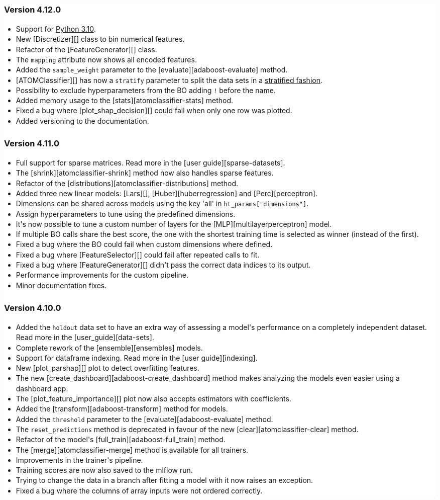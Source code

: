 
<a name="v4120"></a>
### Version 4.12.0

* Support for [Python 3.10](https://www.python.org/downloads/release/python-3100/).
* New [Discretizer][] class to bin numerical features.
* Refactor of the [FeatureGenerator][] class.
* The `mapping` attribute now shows all encoded features.
* Added the `sample_weight` parameter to the [evaluate][adaboost-evaluate] method.
* [ATOMClassifier][] has now a `stratify` parameter
  to split the data sets in a [stratified fashion](https://en.wikipedia.org/wiki/Stratified_sampling).
* Possibility to exclude hyperparameters from the BO adding `!` before the name.
* Added memory usage to the [stats][atomclassifier-stats] method.
* Fixed a bug where [plot_shap_decision][] could fail when only one row was plotted.
* Added versioning to the documentation.


<a name="v4110"></a>
### Version 4.11.0

* Full support for sparse matrices. Read more in the [user guide][sparse-datasets].
* The [shrink][atomclassifier-shrink] method now also handles sparse features.
* Refactor of the [distributions][atomclassifier-distributions] method.
* Added three new linear models: [Lars][], [Huber][huberregression] and [Perc][perceptron].
* Dimensions can be shared across models using the key 'all' in `ht_params["dimensions"]`.
* Assign hyperparameters to tune using the predefined dimensions.
* It's now possible to tune a custom number of layers for the [MLP][multilayerperceptron]
  model.
* If multiple BO calls share the best score, the one with the shortest
  training time is selected as winner (instead of the first).
* Fixed a bug where the BO could fail when custom dimensions where defined.
* Fixed a bug where [FeatureSelector][]
  could fail after repeated calls to fit.
* Fixed a bug where [FeatureGenerator][]
  didn't pass the correct data indices to its output.
* Performance improvements for the custom pipeline.
* Minor documentation fixes.


<a name="v4100"></a>
### Version 4.10.0

* Added the `holdout` data set to have an extra way of assessing a
  model's performance on a completely independent dataset. Read more
  in the [user_guide][data-sets].
* Complete rework of the [ensemble][ensembles] models.
* Support for dataframe indexing. Read more in the [user guide][indexing].
* New [plot_parshap][] plot to detect overfitting
  features.
* The new [create_dashboard][adaboost-create_dashboard] method makes analyzing
  the models even easier using a dashboard app.
* The [plot_feature_importance][]
  plot now also accepts estimators with coefficients.
* Added the [transform][adaboost-transform] method for models.
* Added the `threshold` parameter to the [evaluate][adaboost-evaluate] method.
* The `reset_predictions` method is deprecated in favour of the new
  [clear][atomclassifier-clear] method.
* Refactor of the model's [full_train][adaboost-full_train] method.
* The [merge][atomclassifier-merge] method is available for all trainers.
* Improvements in the trainer's pipeline.
* Training scores are now also saved to the mlflow run.
* Trying to change the data in a branch after fitting a model with it now
  raises an exception.
* Fixed a bug where the columns of array inputs were not ordered correctly.